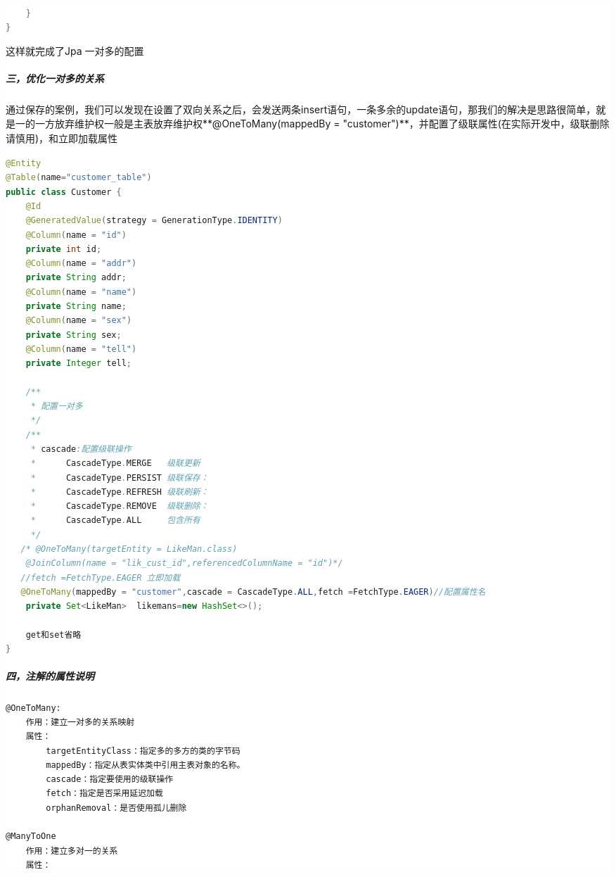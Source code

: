 ```java
    }
}

```

这样就完成了Jpa 一对多的配置

##### 三，优化一对多的关系

   通过保存的案例，我们可以发现在设置了双向关系之后，会发送两条insert语句，一条多余的update语句，那我们的解决是思路很简单，就是一的一方放弃维护权一般是主表放弃维护权**@OneToMany(mappedBy = "customer")**，并配置了级联属性(在实际开发中，级联删除请慎用)，和立即加载属性
```java
@Entity
@Table(name="customer_table")
public class Customer {
    @Id
    @GeneratedValue(strategy = GenerationType.IDENTITY)
    @Column(name = "id")
    private int id;
    @Column(name = "addr")
    private String addr;
    @Column(name = "name")
    private String name;
    @Column(name = "sex")
    private String sex;
    @Column(name = "tell")
    private Integer tell;
    
    /**
     * 配置一对多
     */
    /**
     * cascade:配置级联操作
     * 		CascadeType.MERGE	级联更新
     * 		CascadeType.PERSIST	级联保存：
     * 		CascadeType.REFRESH 级联刷新：
     * 		CascadeType.REMOVE	级联删除：
     * 		CascadeType.ALL		包含所有
     */
   /* @OneToMany(targetEntity = LikeMan.class)
    @JoinColumn(name = "lik_cust_id",referencedColumnName = "id")*/
   //fetch =FetchType.EAGER 立即加载
   @OneToMany(mappedBy = "customer",cascade = CascadeType.ALL,fetch =FetchType.EAGER)//配置属性名
    private Set<LikeMan>  likemans=new HashSet<>();
    
    get和set省略
}

```

##### 四，注解的属性说明

```java'
@OneToMany:
   	作用：建立一对多的关系映射
    属性：
    	targetEntityClass：指定多的多方的类的字节码
    	mappedBy：指定从表实体类中引用主表对象的名称。
    	cascade：指定要使用的级联操作
    	fetch：指定是否采用延迟加载
    	orphanRemoval：是否使用孤儿删除

@ManyToOne
    作用：建立多对一的关系
    属性：
```